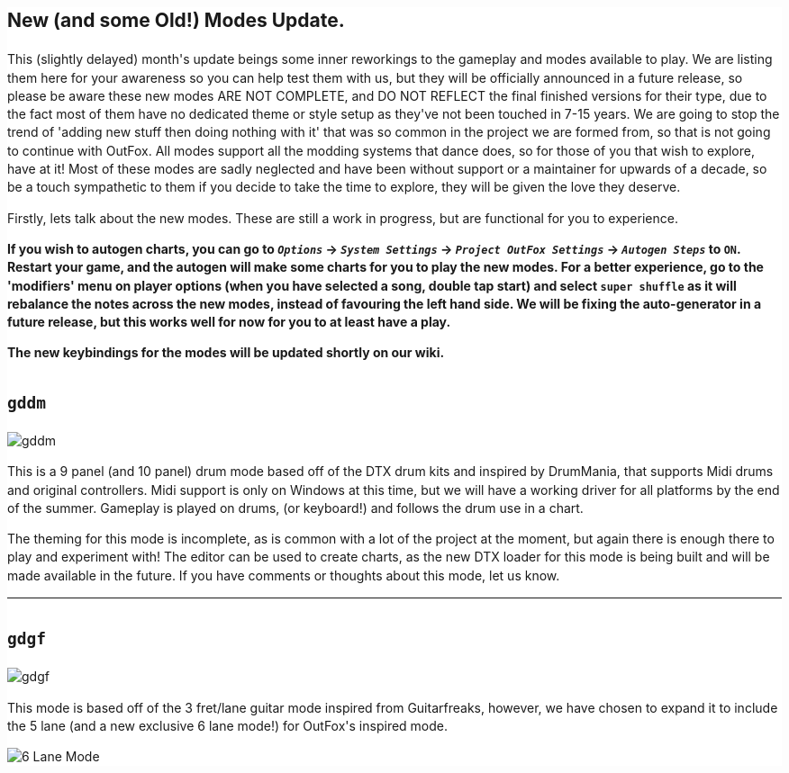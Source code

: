 
## New (and some Old!) Modes Update.
This (slightly delayed) month's update beings some inner reworkings to the gameplay and modes available to play. We are listing them here for your awareness so you can help test them with us, but they will be officially announced in a future release, so please be aware these new modes ARE NOT COMPLETE, and DO NOT REFLECT the final finished versions for their type, due to the fact most of them have no dedicated theme or style setup as they've not been touched in 7-15 years. We are going to stop the trend of 'adding new stuff then doing nothing with it' that was so common in the project we are formed from, so that is not going to continue with OutFox. All modes support all the modding systems that dance does, so for those of you that wish to explore, have at it! Most of these modes are sadly neglected and have been without support or a maintainer for upwards of a decade, so be a touch sympathetic to them if you decide to take the time to explore, they will be given the love they deserve.

Firstly, lets talk about the new modes. These are still a work in progress, but are functional for you to experience.

**If you wish to autogen charts, you can go to _``Options``_ -> _``System Settings``_ -> _``Project OutFox Settings``_ -> _``Autogen Steps``_ to ``ON``. Restart your game, and the autogen will make some charts for you to play the new modes. For a better experience, go to the 'modifiers' menu on player options (when you have selected a song, double tap start) and select ``super shuffle`` as it will rebalance the notes across the new modes, instead of favouring the left hand side. We will be fixing the auto-generator in a future release, but this works well for now for you to at least have a play.**

**The new keybindings for the modes will be updated shortly on our wiki.**

## ``gddm``

![gddm](https://user-images.githubusercontent.com/11047768/115624151-1e5b0900-a2f2-11eb-86db-1e0ad0283214.png)

This is a 9 panel (and 10 panel) drum mode based off of the DTX drum kits and inspired by DrumMania, that supports Midi drums and original controllers. Midi support is only on Windows at this time, but we will have a working driver for all platforms by the end of the summer. Gameplay is played on drums, (or keyboard!) and follows the drum use in a chart.

The theming for this mode is incomplete, as is common with a lot of the project at the moment, but again there is enough there to play and experiment with! The editor can be used to create charts, as the new DTX loader for this mode is being built and will be made available in the future. If you have comments or thoughts about this mode, let us know.

---

## ``gdgf``

![gdgf](https://user-images.githubusercontent.com/11047768/115628090-f7073a80-a2f7-11eb-8bcd-5db79bea35d9.png)

This mode is based off of the 3 fret/lane guitar mode inspired from Guitarfreaks, however, we have chosen to expand it to include the 5 lane (and a new exclusive 6 lane mode!) for OutFox's inspired mode.

![6 Lane Mode](https://user-images.githubusercontent.com/11047768/115629639-aa712e80-a2fa-11eb-98dc-26f9ddc5ed0e.png)
